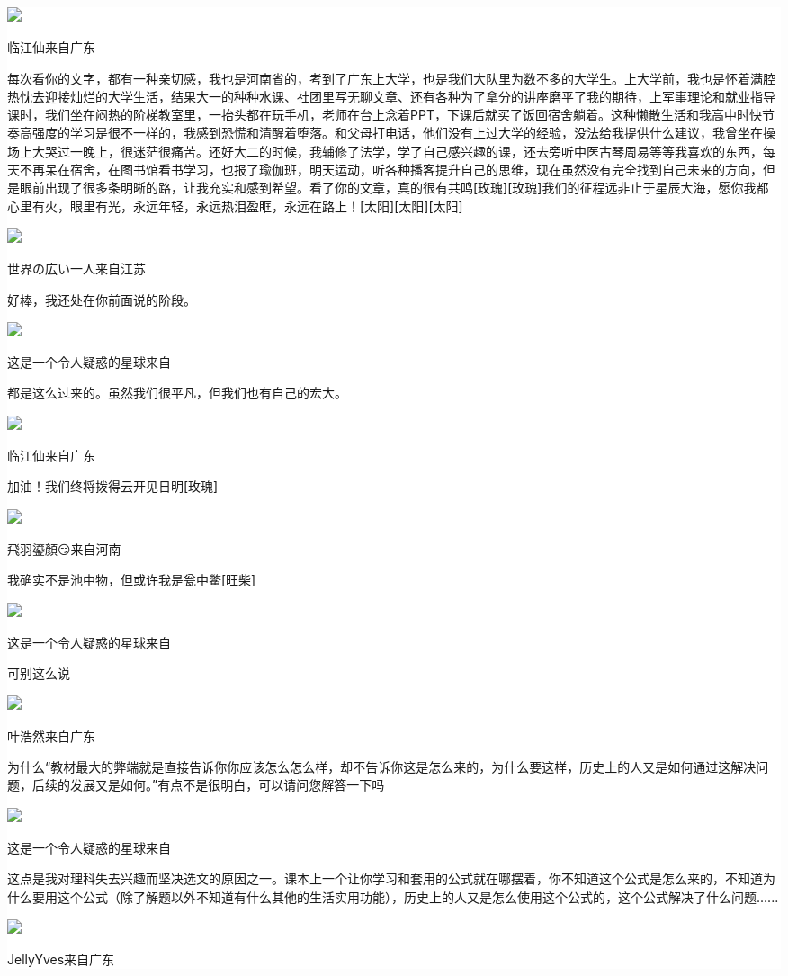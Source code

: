 ![](http://wx.qlogo.cn/mmopen/k0Ue4mIpaVibaWfe33RQL7oQWAEFWYiaztIDlwRF63Xh17icJ2IdicqM9JRcBPNNWVGiaLOZJWdlSuvG4mQZ8ZdbvjjNSV8umBkIibeHjBPWvHo6o7MtePqfcTQ95GuUEwCot5/64)

临江仙来自广东

每次看你的文字，都有一种亲切感，我也是河南省的，考到了广东上大学，也是我们大队里为数不多的大学生。上大学前，我也是怀着满腔热忱去迎接灿烂的大学生活，结果大一的种种水课、社团里写无聊文章、还有各种为了拿分的讲座磨平了我的期待，上军事理论和就业指导课时，我们坐在闷热的阶梯教室里，一抬头都在玩手机，老师在台上念着PPT，下课后就买了饭回宿舍躺着。这种懒散生活和我高中时快节奏高强度的学习是很不一样的，我感到恐慌和清醒着堕落。和父母打电话，他们没有上过大学的经验，没法给我提供什么建议，我曾坐在操场上大哭过一晚上，很迷茫很痛苦。还好大二的时候，我辅修了法学，学了自己感兴趣的课，还去旁听中医古琴周易等等我喜欢的东西，每天不再呆在宿舍，在图书馆看书学习，也报了瑜伽班，明天运动，听各种播客提升自己的思维，现在虽然没有完全找到自己未来的方向，但是眼前出现了很多条明晰的路，让我充实和感到希望。看了你的文章，真的很有共鸣[玫瑰][玫瑰]我们的征程远非止于星辰大海，愿你我都心里有火，眼里有光，永远年轻，永远热泪盈眶，永远在路上！[太阳][太阳][太阳]

![](http://wx.qlogo.cn/mmopen/n6tINRGwUZWc2tcGzzWHxWQ7fpqGLE35fvaASwvibxTUbkfkVS3Oq4zlMGDkwhTMmCFwCAiboCcMnPDdJl3mQcsnRcnEzzstREczTZkICdFNqjgoJZZgIptzWiboZhTmEUo/64)

世界の広い一人来自江苏

好棒，我还处在你前面说的阶段。

![](http://wx.qlogo.cn/mmhead/Q3auHgzwzM6VbGrBOOAlGagxkqgSgMFEKjUr4VTcuSxZf64GJ3Sezw/64)

这是一个令人疑惑的星球来自

都是这么过来的。虽然我们很平凡，但我们也有自己的宏大。

![](http://wx.qlogo.cn/mmopen/k0Ue4mIpaVibaWfe33RQL7oQWAEFWYiaztIDlwRF63Xh17icJ2IdicqM9JRcBPNNWVGiaLOZJWdlSuvG4mQZ8ZdbvjjNSV8umBkIibeHjBPWvHo6o7MtePqfcTQ95GuUEwCot5/64)

临江仙来自广东

加油！我们终将拨得云开见日明[玫瑰]

![](http://wx.qlogo.cn/mmopen/k0Ue4mIpaV9LQxH4lNFgiaFOIxq8V8nbRfm2ibfhNPLClhicTZ6ogySQJK8OTfPyMFb5oeBb6Srm0OJFWMhX4u80z9XuuCI2WohmAxmqyg0ryAkt6ean7KoXribPC03qhuBJ/64)

飛羽鎏顏😏来自河南

我确实不是池中物，但或许我是瓮中鳖[旺柴]

![](http://wx.qlogo.cn/mmhead/Q3auHgzwzM6VbGrBOOAlGagxkqgSgMFEKjUr4VTcuSxZf64GJ3Sezw/64)

这是一个令人疑惑的星球来自

可别这么说

![](http://wx.qlogo.cn/mmopen/PiajxSqBRaEI1JeefdhRcVZrZMg2D4MZpeBIdiaIuTVQib7sqecHLqaIHMicUZEzQOzvlTqjNZ8e2fxsAlWke7wdsGnMkzoSOrS4Xbf7dAUe863LxN0sBCtIBVPxciajrqicuib/64)

叶浩然来自广东

为什么“教材最大的弊端就是直接告诉你你应该怎么怎么样，却不告诉你这是怎么来的，为什么要这样，历史上的人又是如何通过这解决问题，后续的发展又是如何。”有点不是很明白，可以请问您解答一下吗

![](http://wx.qlogo.cn/mmhead/Q3auHgzwzM6VbGrBOOAlGagxkqgSgMFEKjUr4VTcuSxZf64GJ3Sezw/64)

这是一个令人疑惑的星球来自

这点是我对理科失去兴趣而坚决选文的原因之一。课本上一个让你学习和套用的公式就在哪摆着，你不知道这个公式是怎么来的，不知道为什么要用这个公式（除了解题以外不知道有什么其他的生活实用功能），历史上的人又是怎么使用这个公式的，这个公式解决了什么问题......

![](http://wx.qlogo.cn/mmopen/PiajxSqBRaEI1JeefdhRcVZrZMg2D4MZpeBIdiaIuTVQib7sqecHLqaIHMicUZEzQOzvlTqjNZ8e2fxsAlWke7wdsGnMkzoSOrS4Xbf7dAUe863LxN0sBCtIBVPxciajrqicuib/64)

JellyYves来自广东
